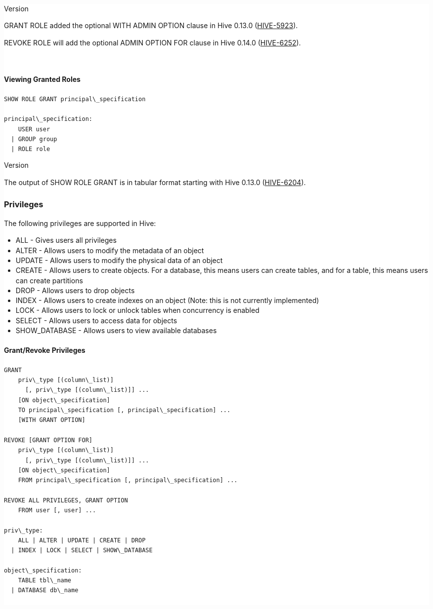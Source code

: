 Version

GRANT ROLE added the optional WITH ADMIN OPTION clause in Hive 0.13.0 ([HIVE-5923](https://issues.apache.org/jira/browse/HIVE-5923)).

REVOKE ROLE will add the optional ADMIN OPTION FOR clause in Hive 0.14.0 ([HIVE-6252](https://issues.apache.org/jira/browse/HIVE-6252)).

 

#### Viewing Granted Roles

```
SHOW ROLE GRANT principal\_specification
 
principal\_specification:
    USER user
  | GROUP group
  | ROLE role
```

Version

The output of SHOW ROLE GRANT is in tabular format starting with Hive 0.13.0 ([HIVE-6204](https://issues.apache.org/jira/browse/HIVE-6204)).

### Privileges

The following privileges are supported in Hive:

* ALL - Gives users all privileges
* ALTER - Allows users to modify the metadata of an object
* UPDATE - Allows users to modify the physical data of an object
* CREATE - Allows users to create objects. For a database, this means users can create tables, and for a table, this means users can create partitions
* DROP - Allows users to drop objects
* INDEX - Allows users to create indexes on an object (Note: this is not currently implemented)
* LOCK - Allows users to lock or unlock tables when concurrency is enabled
* SELECT - Allows users to access data for objects
* SHOW\_DATABASE - Allows users to view available databases

#### Grant/Revoke Privileges

```
GRANT
    priv\_type [(column\_list)]
      [, priv\_type [(column\_list)]] ...
    [ON object\_specification]
    TO principal\_specification [, principal\_specification] ...
    [WITH GRANT OPTION]

REVOKE [GRANT OPTION FOR]
    priv\_type [(column\_list)]
      [, priv\_type [(column\_list)]] ...
    [ON object\_specification]
    FROM principal\_specification [, principal\_specification] ...

REVOKE ALL PRIVILEGES, GRANT OPTION
    FROM user [, user] ...

priv\_type:
    ALL | ALTER | UPDATE | CREATE | DROP
  | INDEX | LOCK | SELECT | SHOW\_DATABASE 
 
object\_specification:
    TABLE tbl\_name
  | DATABASE db\_name
 
```